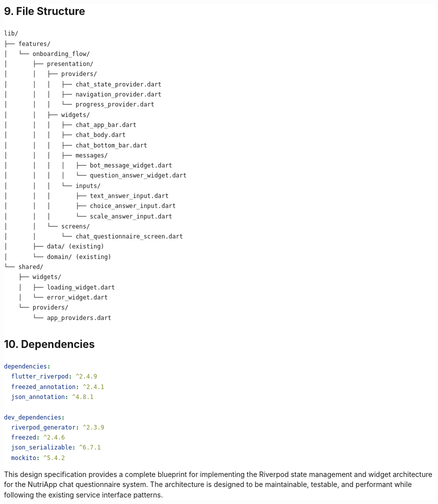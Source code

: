 ## 9. File Structure

```
lib/
├── features/
│   └── onboarding_flow/
│       ├── presentation/
│       │   ├── providers/
│       │   │   ├── chat_state_provider.dart
│       │   │   ├── navigation_provider.dart
│       │   │   └── progress_provider.dart
│       │   ├── widgets/
│       │   │   ├── chat_app_bar.dart
│       │   │   ├── chat_body.dart
│       │   │   ├── chat_bottom_bar.dart
│       │   │   ├── messages/
│       │   │   │   ├── bot_message_widget.dart
│       │   │   │   └── question_answer_widget.dart
│       │   │   └── inputs/
│       │   │       ├── text_answer_input.dart
│       │   │       ├── choice_answer_input.dart
│       │   │       └── scale_answer_input.dart
│       │   └── screens/
│       │       └── chat_questionnaire_screen.dart
│       ├── data/ (existing)
│       └── domain/ (existing)
└── shared/
    ├── widgets/
    │   ├── loading_widget.dart
    │   └── error_widget.dart
    └── providers/
        └── app_providers.dart
```

## 10. Dependencies

```yaml
dependencies:
  flutter_riverpod: ^2.4.9
  freezed_annotation: ^2.4.1
  json_annotation: ^4.8.1

dev_dependencies:
  riverpod_generator: ^2.3.9
  freezed: ^2.4.6
  json_serializable: ^6.7.1
  mockito: ^5.4.2
```

This design specification provides a complete blueprint for implementing the Riverpod state management and widget architecture for the NutriApp chat questionnaire system. The architecture is designed to be maintainable, testable, and performant while following the existing service interface patterns.